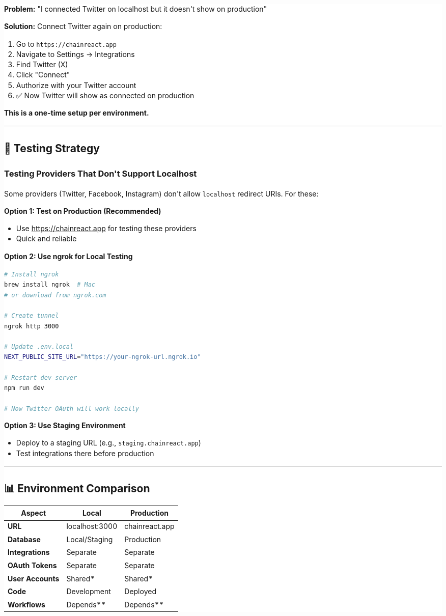 **Problem:** "I connected Twitter on localhost but it doesn't show on production"

**Solution:** Connect Twitter again on production:

1. Go to `https://chainreact.app`
2. Navigate to Settings → Integrations
3. Find Twitter (X)
4. Click "Connect"
5. Authorize with your Twitter account
6. ✅ Now Twitter will show as connected on production

**This is a one-time setup per environment.**

---

## 🧪 Testing Strategy

### Testing Providers That Don't Support Localhost

Some providers (Twitter, Facebook, Instagram) don't allow `localhost` redirect URIs. For these:

**Option 1: Test on Production (Recommended)**
- Use https://chainreact.app for testing these providers
- Quick and reliable

**Option 2: Use ngrok for Local Testing**
```bash
# Install ngrok
brew install ngrok  # Mac
# or download from ngrok.com

# Create tunnel
ngrok http 3000

# Update .env.local
NEXT_PUBLIC_SITE_URL="https://your-ngrok-url.ngrok.io"

# Restart dev server
npm run dev

# Now Twitter OAuth will work locally
```

**Option 3: Use Staging Environment**
- Deploy to a staging URL (e.g., `staging.chainreact.app`)
- Test integrations there before production

---

## 📊 Environment Comparison

| Aspect | Local | Production |
|--------|-------|------------|
| **URL** | localhost:3000 | chainreact.app |
| **Database** | Local/Staging | Production |
| **Integrations** | Separate | Separate |
| **OAuth Tokens** | Separate | Separate |
| **User Accounts** | Shared* | Shared* |
| **Code** | Development | Deployed |
| **Workflows** | Depends** | Depends** |
